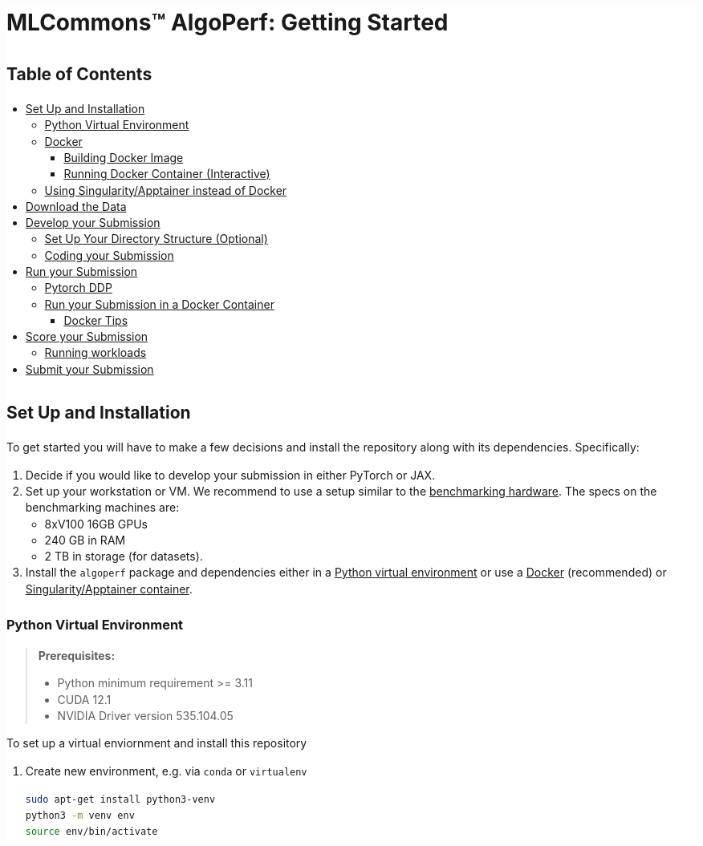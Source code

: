 # MLCommons™ AlgoPerf: Getting Started

## Table of Contents 

- [Set Up and Installation](#set-up-and-installation)
  - [Python Virtual Environment](#python-virtual-environment)
  - [Docker](#docker)
    - [Building Docker Image](#building-docker-image)
    - [Running Docker Container (Interactive)](#running-docker-container-interactive)
  - [Using Singularity/Apptainer instead of Docker](#using-singularityapptainer-instead-of-docker)
- [Download the Data](#download-the-data)
- [Develop your Submission](#develop-your-submission)
  - [Set Up Your Directory Structure (Optional)](#set-up-your-directory-structure-optional)
  - [Coding your Submission](#coding-your-submission)
- [Run your Submission](#run-your-submission)
  - [Pytorch DDP](#pytorch-ddp)
  - [Run your Submission in a Docker Container](#run-your-submission-in-a-docker-container)
    - [Docker Tips](#docker-tips)
- [Score your Submission](#score-your-submission)
  - [Running workloads](#running-workloads)
- [Submit your Submission](#submit-your-submission)

## Set Up and Installation

To get started you will have to make a few decisions and install the repository along with its dependencies. Specifically:

1. Decide if you would like to develop your submission in either PyTorch or JAX.
2. Set up your workstation or VM. We recommend to use a setup similar to the [benchmarking hardware](/DOCUMENTATION.md#benchmarking-hardware).
   The specs on the benchmarking machines are:
   - 8xV100 16GB GPUs
   - 240 GB in RAM
   - 2 TB in storage (for datasets).
3. Install the `algoperf` package and dependencies either in a [Python virtual environment](#python-virtual-environment) or use a [Docker](#docker) (recommended) or [Singularity/Apptainer container](#using-singularityapptainer-instead-of-docker).

### Python Virtual Environment

> **Prerequisites:**
>
> - Python minimum requirement >= 3.11
> - CUDA 12.1
> - NVIDIA Driver version 535.104.05

To set up a virtual enviornment and install this repository

1. Create new environment, e.g. via `conda` or `virtualenv`

   ```bash
   sudo apt-get install python3-venv
   python3 -m venv env
   source env/bin/activate
   ```
